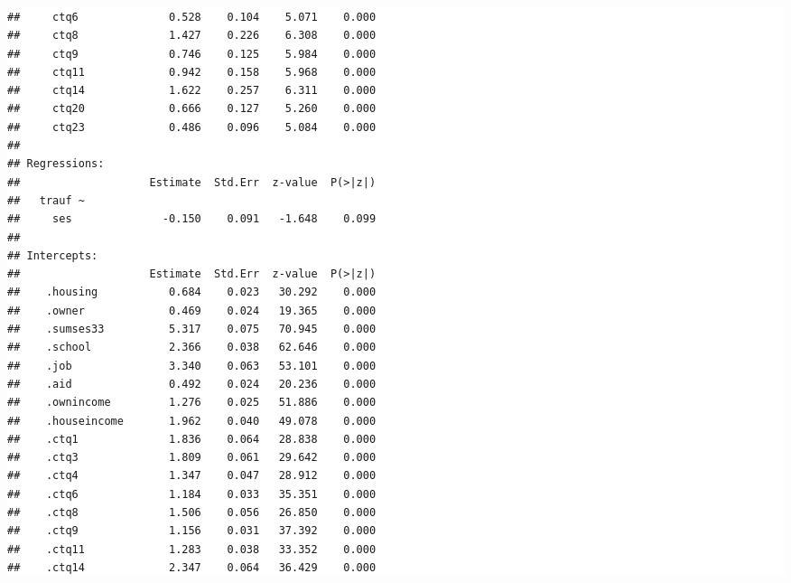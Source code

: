    ##     ctq6              0.528    0.104    5.071    0.000
    ##     ctq8              1.427    0.226    6.308    0.000
    ##     ctq9              0.746    0.125    5.984    0.000
    ##     ctq11             0.942    0.158    5.968    0.000
    ##     ctq14             1.622    0.257    6.311    0.000
    ##     ctq20             0.666    0.127    5.260    0.000
    ##     ctq23             0.486    0.096    5.084    0.000
    ## 
    ## Regressions:
    ##                    Estimate  Std.Err  z-value  P(>|z|)
    ##   trauf ~                                             
    ##     ses              -0.150    0.091   -1.648    0.099
    ## 
    ## Intercepts:
    ##                    Estimate  Std.Err  z-value  P(>|z|)
    ##    .housing           0.684    0.023   30.292    0.000
    ##    .owner             0.469    0.024   19.365    0.000
    ##    .sumses33          5.317    0.075   70.945    0.000
    ##    .school            2.366    0.038   62.646    0.000
    ##    .job               3.340    0.063   53.101    0.000
    ##    .aid               0.492    0.024   20.236    0.000
    ##    .ownincome         1.276    0.025   51.886    0.000
    ##    .houseincome       1.962    0.040   49.078    0.000
    ##    .ctq1              1.836    0.064   28.838    0.000
    ##    .ctq3              1.809    0.061   29.642    0.000
    ##    .ctq4              1.347    0.047   28.912    0.000
    ##    .ctq6              1.184    0.033   35.351    0.000
    ##    .ctq8              1.506    0.056   26.850    0.000
    ##    .ctq9              1.156    0.031   37.392    0.000
    ##    .ctq11             1.283    0.038   33.352    0.000
    ##    .ctq14             2.347    0.064   36.429    0.000